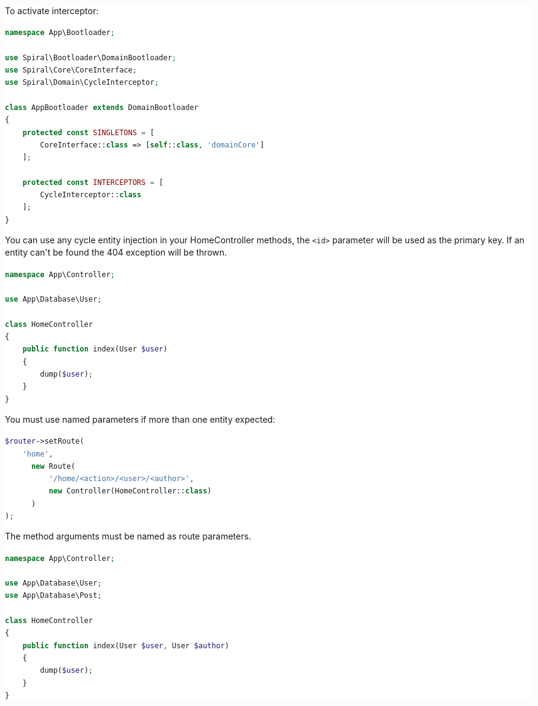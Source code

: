 To activate interceptor:

```php
namespace App\Bootloader;

use Spiral\Bootloader\DomainBootloader;
use Spiral\Core\CoreInterface;
use Spiral\Domain\CycleInterceptor;

class AppBootloader extends DomainBootloader
{
    protected const SINGLETONS = [
        CoreInterface::class => [self::class, 'domainCore']
    ];

    protected const INTERCEPTORS = [
        CycleInterceptor::class
    ];
}
```

You can use any cycle entity injection in your HomeController methods, the `<id>` parameter will be used as the primary key.
If an entity can't be found the 404 exception will be thrown.

```php
namespace App\Controller;

use App\Database\User;

class HomeController
{
    public function index(User $user)
    {
        dump($user);
    }
}
```

You must use named parameters if more than one entity expected:

```php
$router->setRoute(
    'home',
      new Route(
          '/home/<action>/<user>/<author>',
          new Controller(HomeController::class)
      )
);
```

The method arguments must be named as route parameters.

```php
namespace App\Controller;

use App\Database\User;
use App\Database\Post;

class HomeController
{
    public function index(User $user, User $author)
    {
        dump($user);
    }
}
```
